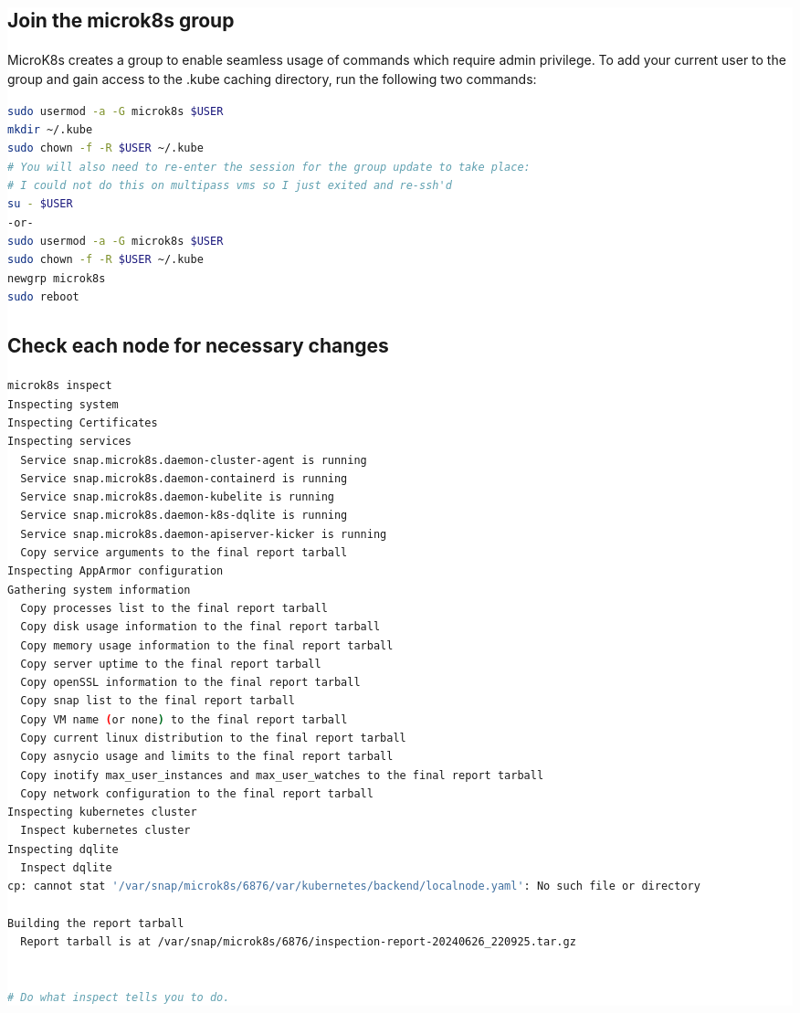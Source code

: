 ## Join the microk8s group

MicroK8s creates a group to enable seamless usage of commands which require admin privilege. To add your current user to the group and gain access to the .kube caching directory, run the following two commands:

```bash
sudo usermod -a -G microk8s $USER
mkdir ~/.kube
sudo chown -f -R $USER ~/.kube
# You will also need to re-enter the session for the group update to take place:
# I could not do this on multipass vms so I just exited and re-ssh'd
su - $USER
-or-
sudo usermod -a -G microk8s $USER  
sudo chown -f -R $USER ~/.kube  
newgrp microk8s  
sudo reboot  
```

## Check each node for necessary changes

```bash
microk8s inspect
Inspecting system
Inspecting Certificates
Inspecting services
  Service snap.microk8s.daemon-cluster-agent is running
  Service snap.microk8s.daemon-containerd is running
  Service snap.microk8s.daemon-kubelite is running
  Service snap.microk8s.daemon-k8s-dqlite is running
  Service snap.microk8s.daemon-apiserver-kicker is running
  Copy service arguments to the final report tarball
Inspecting AppArmor configuration
Gathering system information
  Copy processes list to the final report tarball
  Copy disk usage information to the final report tarball
  Copy memory usage information to the final report tarball
  Copy server uptime to the final report tarball
  Copy openSSL information to the final report tarball
  Copy snap list to the final report tarball
  Copy VM name (or none) to the final report tarball
  Copy current linux distribution to the final report tarball
  Copy asnycio usage and limits to the final report tarball
  Copy inotify max_user_instances and max_user_watches to the final report tarball
  Copy network configuration to the final report tarball
Inspecting kubernetes cluster
  Inspect kubernetes cluster
Inspecting dqlite
  Inspect dqlite
cp: cannot stat '/var/snap/microk8s/6876/var/kubernetes/backend/localnode.yaml': No such file or directory

Building the report tarball
  Report tarball is at /var/snap/microk8s/6876/inspection-report-20240626_220925.tar.gz


# Do what inspect tells you to do.

```
